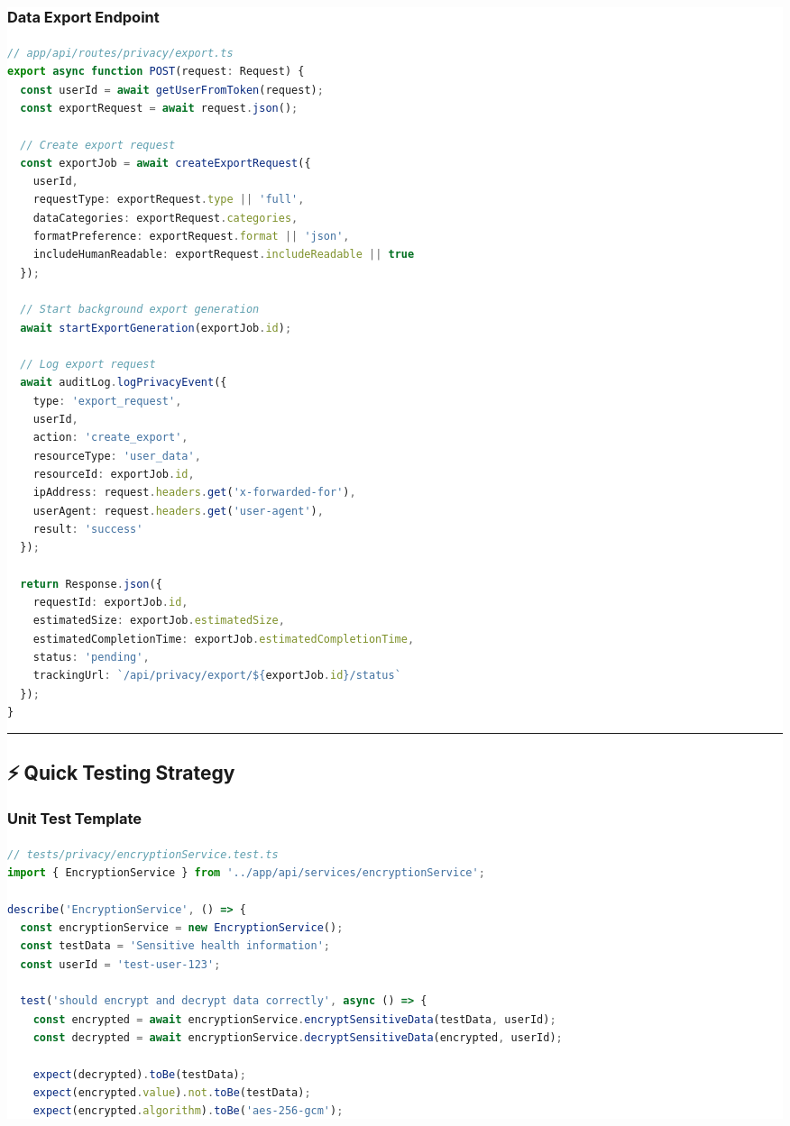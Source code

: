 ### Data Export Endpoint

```typescript
// app/api/routes/privacy/export.ts
export async function POST(request: Request) {
  const userId = await getUserFromToken(request);
  const exportRequest = await request.json();
  
  // Create export request
  const exportJob = await createExportRequest({
    userId,
    requestType: exportRequest.type || 'full',
    dataCategories: exportRequest.categories,
    formatPreference: exportRequest.format || 'json',
    includeHumanReadable: exportRequest.includeReadable || true
  });
  
  // Start background export generation
  await startExportGeneration(exportJob.id);
  
  // Log export request
  await auditLog.logPrivacyEvent({
    type: 'export_request',
    userId,
    action: 'create_export',
    resourceType: 'user_data',
    resourceId: exportJob.id,
    ipAddress: request.headers.get('x-forwarded-for'),
    userAgent: request.headers.get('user-agent'),
    result: 'success'
  });
  
  return Response.json({
    requestId: exportJob.id,
    estimatedSize: exportJob.estimatedSize,
    estimatedCompletionTime: exportJob.estimatedCompletionTime,
    status: 'pending',
    trackingUrl: `/api/privacy/export/${exportJob.id}/status`
  });
}
```

---

## ⚡ Quick Testing Strategy

### Unit Test Template

```typescript
// tests/privacy/encryptionService.test.ts
import { EncryptionService } from '../app/api/services/encryptionService';

describe('EncryptionService', () => {
  const encryptionService = new EncryptionService();
  const testData = 'Sensitive health information';
  const userId = 'test-user-123';
  
  test('should encrypt and decrypt data correctly', async () => {
    const encrypted = await encryptionService.encryptSensitiveData(testData, userId);
    const decrypted = await encryptionService.decryptSensitiveData(encrypted, userId);
    
    expect(decrypted).toBe(testData);
    expect(encrypted.value).not.toBe(testData);
    expect(encrypted.algorithm).toBe('aes-256-gcm');
```